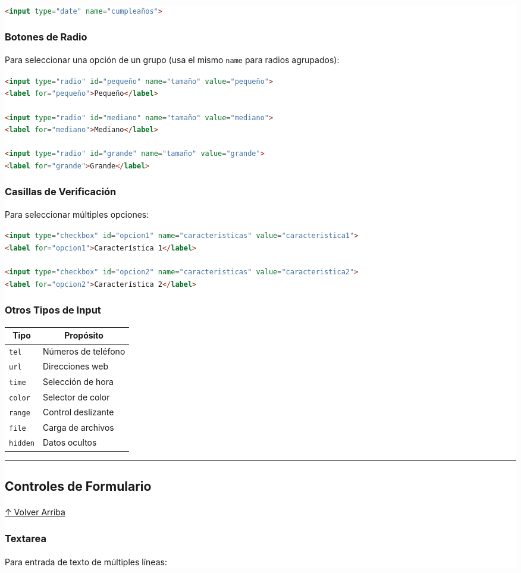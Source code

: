 ```html
<input type="date" name="cumpleaños">
```

### Botones de Radio
Para seleccionar una opción de un grupo (usa el mismo `name` para radios agrupados):

```html
<input type="radio" id="pequeño" name="tamaño" value="pequeño">
<label for="pequeño">Pequeño</label>

<input type="radio" id="mediano" name="tamaño" value="mediano">
<label for="mediano">Mediano</label>

<input type="radio" id="grande" name="tamaño" value="grande">
<label for="grande">Grande</label>
```

### Casillas de Verificación
Para seleccionar múltiples opciones:

```html
<input type="checkbox" id="opcion1" name="caracteristicas" value="caracteristica1">
<label for="opcion1">Característica 1</label>

<input type="checkbox" id="opcion2" name="caracteristicas" value="caracteristica2">
<label for="opcion2">Característica 2</label>
```

### Otros Tipos de Input

| Tipo | Propósito |
|------|-----------|
| `tel` | Números de teléfono |
| `url` | Direcciones web |
| `time` | Selección de hora |
| `color` | Selector de color |
| `range` | Control deslizante |
| `file` | Carga de archivos |
| `hidden` | Datos ocultos |

---

## Controles de Formulario
[↑ Volver Arriba](#tabla-de-contenidos)

### Textarea
Para entrada de texto de múltiples líneas:
